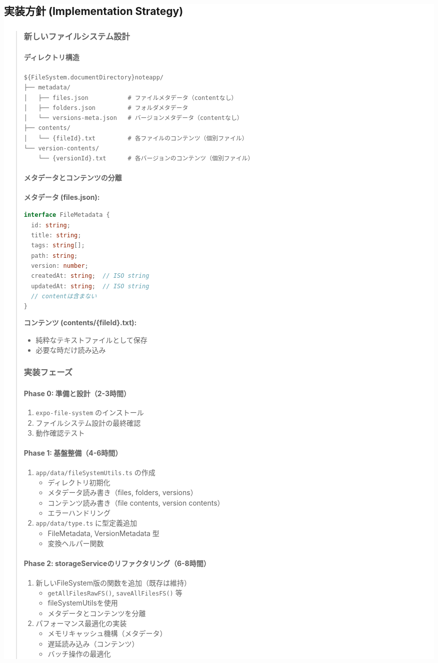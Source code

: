 ## 実装方針 (Implementation Strategy)

> ### 新しいファイルシステム設計
>
> #### ディレクトリ構造
> ```
> ${FileSystem.documentDirectory}noteapp/
> ├── metadata/
> │   ├── files.json           # ファイルメタデータ（contentなし）
> │   ├── folders.json         # フォルダメタデータ
> │   └── versions-meta.json   # バージョンメタデータ（contentなし）
> ├── contents/
> │   └── {fileId}.txt         # 各ファイルのコンテンツ（個別ファイル）
> └── version-contents/
>     └── {versionId}.txt      # 各バージョンのコンテンツ（個別ファイル）
> ```
>
> #### メタデータとコンテンツの分離
> **メタデータ (files.json):**
> ```typescript
> interface FileMetadata {
>   id: string;
>   title: string;
>   tags: string[];
>   path: string;
>   version: number;
>   createdAt: string;  // ISO string
>   updatedAt: string;  // ISO string
>   // contentは含まない
> }
> ```
>
> **コンテンツ (contents/{fileId}.txt):**
> - 純粋なテキストファイルとして保存
> - 必要な時だけ読み込み
>
> ### 実装フェーズ
>
> #### Phase 0: 準備と設計（2-3時間）
> 1. `expo-file-system` のインストール
> 2. ファイルシステム設計の最終確認
> 3. 動作確認テスト
>
> #### Phase 1: 基盤整備（4-6時間）
> 1. `app/data/fileSystemUtils.ts` の作成
>    - ディレクトリ初期化
>    - メタデータ読み書き（files, folders, versions）
>    - コンテンツ読み書き（file contents, version contents）
>    - エラーハンドリング
> 2. `app/data/type.ts` に型定義追加
>    - FileMetadata, VersionMetadata 型
>    - 変換ヘルパー関数
>
> #### Phase 2: storageServiceのリファクタリング（6-8時間）
> 1. 新しいFileSystem版の関数を追加（既存は維持）
>    - `getAllFilesRawFS()`, `saveAllFilesFS()` 等
>    - fileSystemUtilsを使用
>    - メタデータとコンテンツを分離
> 2. パフォーマンス最適化の実装
>    - メモリキャッシュ機構（メタデータ）
>    - 遅延読み込み（コンテンツ）
>    - バッチ操作の最適化
>